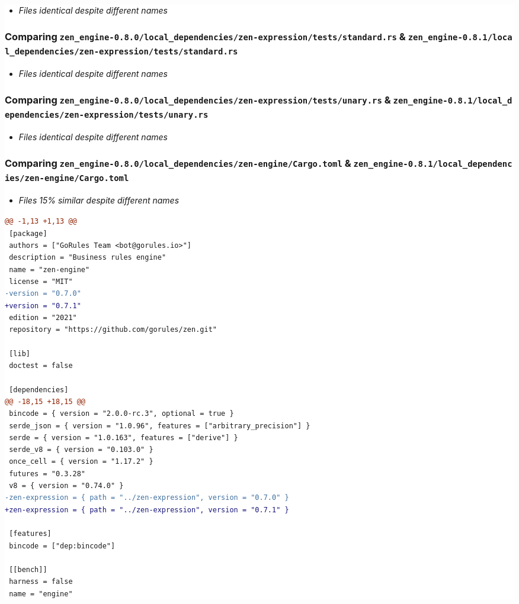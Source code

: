  * *Files identical despite different names*

### Comparing `zen_engine-0.8.0/local_dependencies/zen-expression/tests/standard.rs` & `zen_engine-0.8.1/local_dependencies/zen-expression/tests/standard.rs`

 * *Files identical despite different names*

### Comparing `zen_engine-0.8.0/local_dependencies/zen-expression/tests/unary.rs` & `zen_engine-0.8.1/local_dependencies/zen-expression/tests/unary.rs`

 * *Files identical despite different names*

### Comparing `zen_engine-0.8.0/local_dependencies/zen-engine/Cargo.toml` & `zen_engine-0.8.1/local_dependencies/zen-engine/Cargo.toml`

 * *Files 15% similar despite different names*

```diff
@@ -1,13 +1,13 @@
 [package]
 authors = ["GoRules Team <bot@gorules.io>"]
 description = "Business rules engine"
 name = "zen-engine"
 license = "MIT"
-version = "0.7.0"
+version = "0.7.1"
 edition = "2021"
 repository = "https://github.com/gorules/zen.git"
 
 [lib]
 doctest = false
 
 [dependencies]
@@ -18,15 +18,15 @@
 bincode = { version = "2.0.0-rc.3", optional = true }
 serde_json = { version = "1.0.96", features = ["arbitrary_precision"] }
 serde = { version = "1.0.163", features = ["derive"] }
 serde_v8 = { version = "0.103.0" }
 once_cell = { version = "1.17.2" }
 futures = "0.3.28"
 v8 = { version = "0.74.0" }
-zen-expression = { path = "../zen-expression", version = "0.7.0" }
+zen-expression = { path = "../zen-expression", version = "0.7.1" }
 
 [features]
 bincode = ["dep:bincode"]
 
 [[bench]]
 harness = false
 name = "engine"
```
